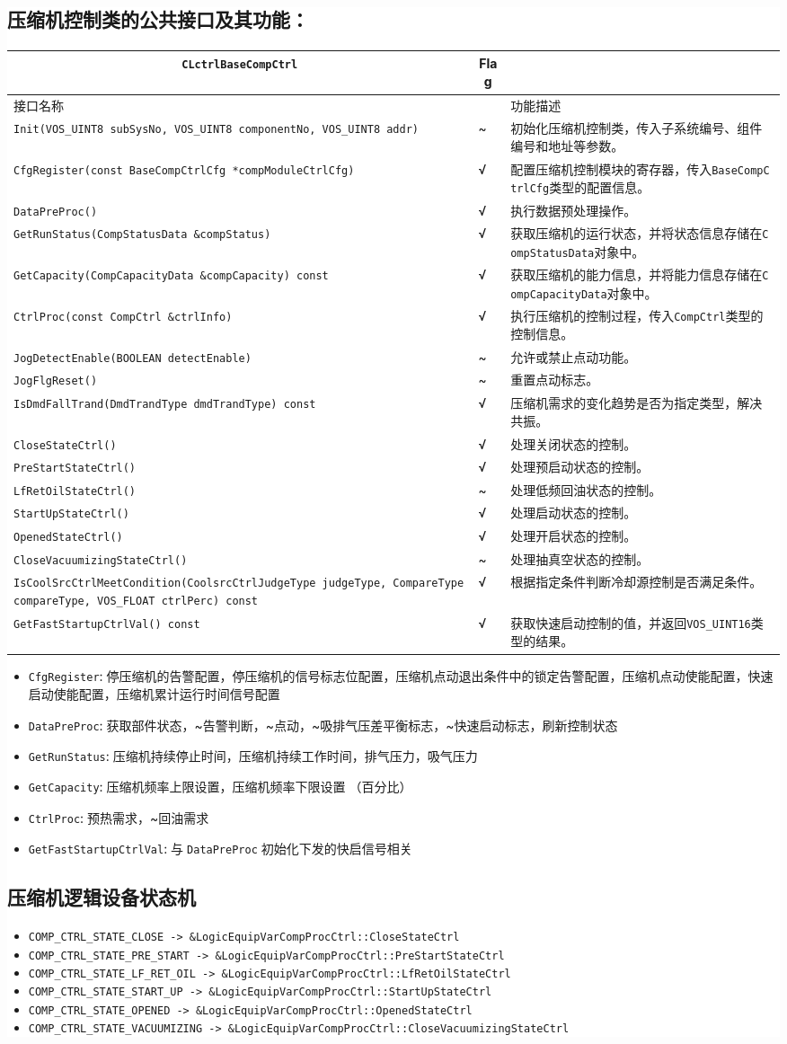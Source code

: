 ## 压缩机控制类的公共接口及其功能：

| `CLctrlBaseCompCtrl`                                         | Flag |                                                              |
| ------------------------------------------------------------ | ---- | ------------------------------------------------------------ |
| 接口名称                                                     |      | 功能描述                                                     |
| `Init(VOS_UINT8 subSysNo, VOS_UINT8 componentNo, VOS_UINT8 addr)` | ~    | 初始化压缩机控制类，传入子系统编号、组件编号和地址等参数。   |
| `CfgRegister(const BaseCompCtrlCfg *compModuleCtrlCfg)`      | √    | 配置压缩机控制模块的寄存器，传入`BaseCompCtrlCfg`类型的配置信息。 |
| `DataPreProc()`                                              | √    | 执行数据预处理操作。                                         |
| `GetRunStatus(CompStatusData &compStatus)`                   | √    | 获取压缩机的运行状态，并将状态信息存储在`CompStatusData`对象中。 |
| `GetCapacity(CompCapacityData &compCapacity) const`          | √    | 获取压缩机的能力信息，并将能力信息存储在`CompCapacityData`对象中。 |
| `CtrlProc(const CompCtrl &ctrlInfo)`                         | √    | 执行压缩机的控制过程，传入`CompCtrl`类型的控制信息。         |
| `JogDetectEnable(BOOLEAN detectEnable)`                      | ~    | 允许或禁止点动功能。                                         |
| `JogFlgReset()`                                              | ~    | 重置点动标志。                                               |
| `IsDmdFallTrand(DmdTrandType dmdTrandType) const`            | √    | 压缩机需求的变化趋势是否为指定类型，解决共振。               |
| `CloseStateCtrl()`                                           | √    | 处理关闭状态的控制。                                         |
| `PreStartStateCtrl()`                                        | √    | 处理预启动状态的控制。                                       |
| `LfRetOilStateCtrl()`                                        | ~    | 处理低频回油状态的控制。                                     |
| `StartUpStateCtrl()`                                         | √    | 处理启动状态的控制。                                         |
| `OpenedStateCtrl()`                                          | √    | 处理开启状态的控制。                                         |
| `CloseVacuumizingStateCtrl()`                                | ~    | 处理抽真空状态的控制。                                       |
| `IsCoolSrcCtrlMeetCondition(CoolsrcCtrlJudgeType judgeType, CompareType compareType, VOS_FLOAT ctrlPerc) const` | √    | 根据指定条件判断冷却源控制是否满足条件。                     |
| `GetFastStartupCtrlVal() const`                              | √    | 获取快速启动控制的值，并返回`VOS_UINT16`类型的结果。         |

-   `CfgRegister`: 停压缩机的告警配置，停压缩机的信号标志位配置，压缩机点动退出条件中的锁定告警配置，压缩机点动使能配置，快速启动使能配置，压缩机累计运行时间信号配置

-   `DataPreProc`: 获取部件状态，\~告警判断，\~点动，\~吸排气压差平衡标志，\~快速启动标志，刷新控制状态

-   `GetRunStatus`: 压缩机持续停止时间，压缩机持续工作时间，排气压力，吸气压力
-   `GetCapacity`: 压缩机频率上限设置，压缩机频率下限设置 （百分比）
-   `CtrlProc`: 预热需求，\~回油需求
-   `GetFastStartupCtrlVal`: 与 `DataPreProc` 初始化下发的快启信号相关

## 压缩机逻辑设备状态机

- `COMP_CTRL_STATE_CLOSE -> &LogicEquipVarCompProcCtrl::CloseStateCtrl`
- `COMP_CTRL_STATE_PRE_START -> &LogicEquipVarCompProcCtrl::PreStartStateCtrl`
- `COMP_CTRL_STATE_LF_RET_OIL -> &LogicEquipVarCompProcCtrl::LfRetOilStateCtrl`
- `COMP_CTRL_STATE_START_UP -> &LogicEquipVarCompProcCtrl::StartUpStateCtrl`
- `COMP_CTRL_STATE_OPENED -> &LogicEquipVarCompProcCtrl::OpenedStateCtrl`
- `COMP_CTRL_STATE_VACUUMIZING -> &LogicEquipVarCompProcCtrl::CloseVacuumizingStateCtrl`
